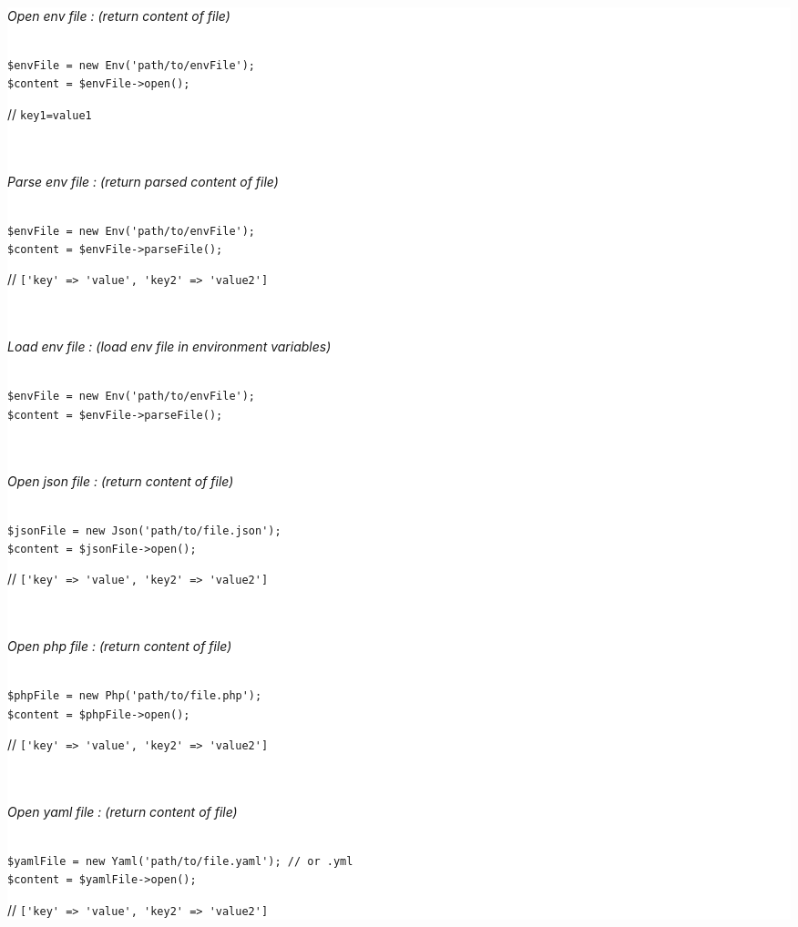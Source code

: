 ###### _Open env file : (return content of file)_

```
$envFile = new Env('path/to/envFile');
$content = $envFile->open();
```

// `key1=value1`

<br>

###### _Parse env file : (return parsed content of file)_

```
$envFile = new Env('path/to/envFile');
$content = $envFile->parseFile();
```

// `['key' => 'value', 'key2' => 'value2']`

<br>

###### _Load env file : (load env file in environment variables)_

```
$envFile = new Env('path/to/envFile');
$content = $envFile->parseFile();
```

<br>

###### _Open json file : (return content of file)_

```
$jsonFile = new Json('path/to/file.json');
$content = $jsonFile->open();
```

// `['key' => 'value', 'key2' => 'value2']`

<br>

###### _Open php file : (return content of file)_

```
$phpFile = new Php('path/to/file.php');
$content = $phpFile->open();
```

// `['key' => 'value', 'key2' => 'value2']`

<br>

###### _Open yaml file : (return content of file)_

```
$yamlFile = new Yaml('path/to/file.yaml'); // or .yml
$content = $yamlFile->open();
```

// `['key' => 'value', 'key2' => 'value2']`
